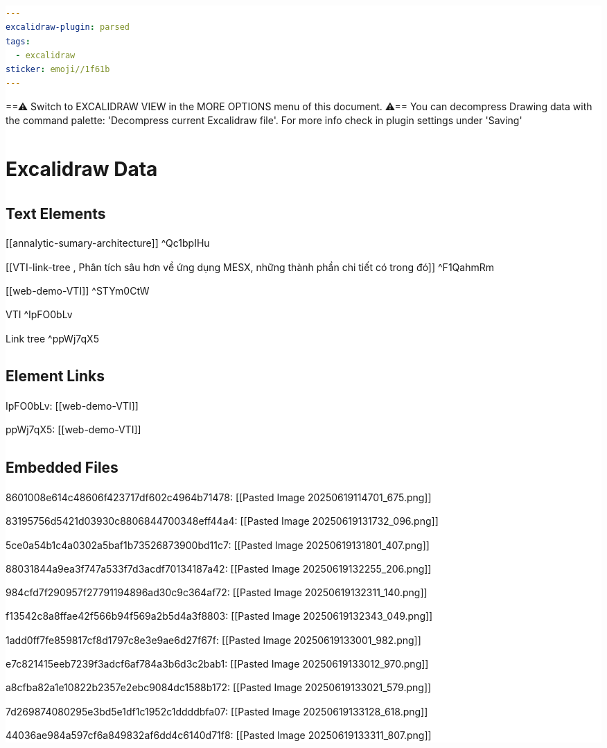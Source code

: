 ```yaml
---
excalidraw-plugin: parsed
tags:
  - excalidraw
sticker: emoji//1f61b
---
```

==⚠  Switch to EXCALIDRAW VIEW in the MORE OPTIONS menu of this document. ⚠== You can decompress Drawing data with the command palette: 'Decompress current Excalidraw file'. For more info check in plugin settings under 'Saving'


# Excalidraw Data

## Text Elements
[[annalytic-sumary-architecture]] ^Qc1bpIHu

[[VTI-link-tree , Phân tích sâu hơn về ứng dụng MESX, những thành phần chi tiết có trong đó]] ^F1QahmRm

[[web-demo-VTI]] ^STYm0CtW

VTI ^IpFO0bLv

Link tree ^ppWj7qX5

## Element Links
IpFO0bLv: [[web-demo-VTI]]

ppWj7qX5: [[web-demo-VTI]]

## Embedded Files
8601008e614c48606f423717df602c4964b71478: [[Pasted Image 20250619114701_675.png]]

83195756d5421d03930c8806844700348eff44a4: [[Pasted Image 20250619131732_096.png]]

5ce0a54b1c4a0302a5baf1b73526873900bd11c7: [[Pasted Image 20250619131801_407.png]]

88031844a9ea3f747a533f7d3acdf70134187a42: [[Pasted Image 20250619132255_206.png]]

984cfd7f290957f27791194896ad30c9c364af72: [[Pasted Image 20250619132311_140.png]]

f13542c8a8ffae42f566b94f569a2b5d4a3f8803: [[Pasted Image 20250619132343_049.png]]

1add0ff7fe859817cf8d1797c8e3e9ae6d27f67f: [[Pasted Image 20250619133001_982.png]]

e7c821415eeb7239f3adcf6af784a3b6d3c2bab1: [[Pasted Image 20250619133012_970.png]]

a8cfba82a1e10822b2357e2ebc9084dc1588b172: [[Pasted Image 20250619133021_579.png]]

7d269874080295e3bd5e1df1c1952c1ddddbfa07: [[Pasted Image 20250619133128_618.png]]

44036ae984a597cf6a849832af6dd4c6140d71f8: [[Pasted Image 20250619133311_807.png]]
